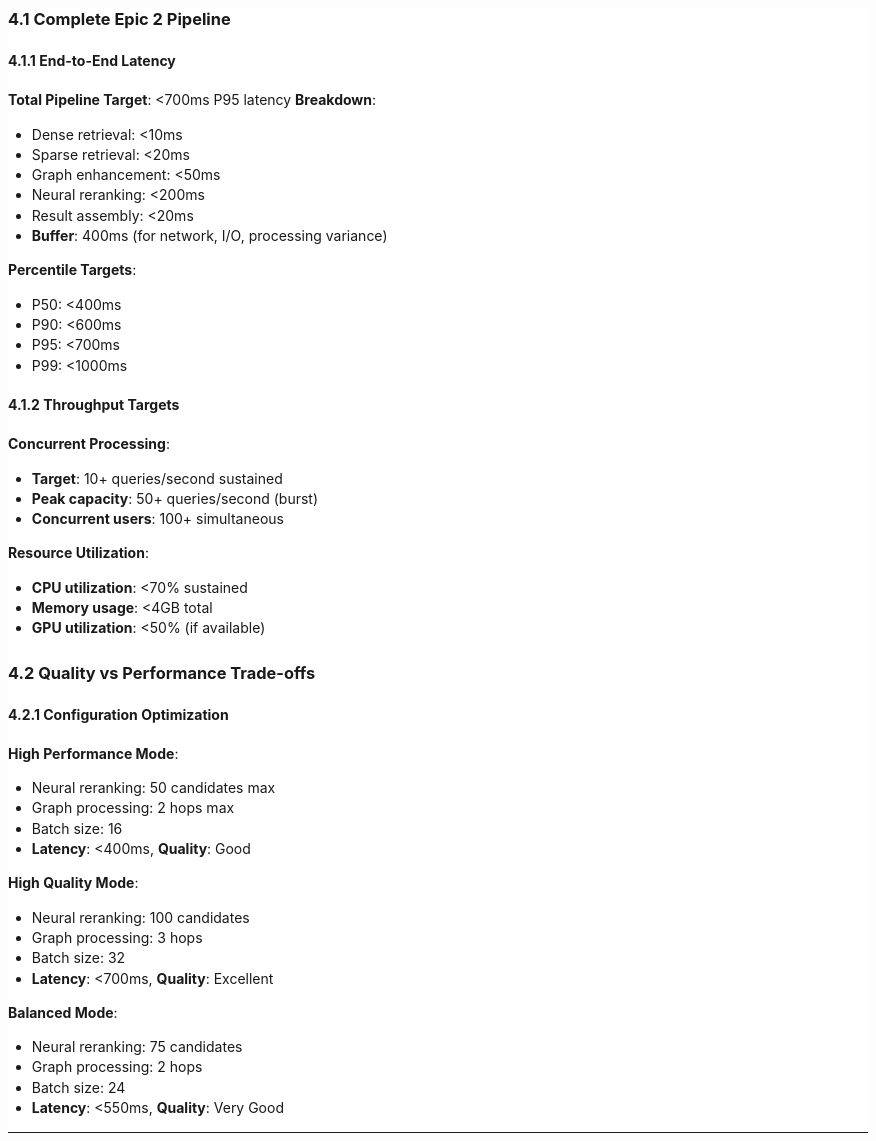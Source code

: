 ### 4.1 Complete Epic 2 Pipeline

#### 4.1.1 End-to-End Latency

**Total Pipeline Target**: <700ms P95 latency
**Breakdown**:
- Dense retrieval: <10ms
- Sparse retrieval: <20ms
- Graph enhancement: <50ms
- Neural reranking: <200ms
- Result assembly: <20ms
- **Buffer**: 400ms (for network, I/O, processing variance)

**Percentile Targets**:
- P50: <400ms
- P90: <600ms
- P95: <700ms
- P99: <1000ms

#### 4.1.2 Throughput Targets

**Concurrent Processing**:
- **Target**: 10+ queries/second sustained
- **Peak capacity**: 50+ queries/second (burst)
- **Concurrent users**: 100+ simultaneous

**Resource Utilization**:
- **CPU utilization**: <70% sustained
- **Memory usage**: <4GB total
- **GPU utilization**: <50% (if available)

### 4.2 Quality vs Performance Trade-offs

#### 4.2.1 Configuration Optimization

**High Performance Mode**:
- Neural reranking: 50 candidates max
- Graph processing: 2 hops max
- Batch size: 16
- **Latency**: <400ms, **Quality**: Good

**High Quality Mode**:
- Neural reranking: 100 candidates
- Graph processing: 3 hops
- Batch size: 32
- **Latency**: <700ms, **Quality**: Excellent

**Balanced Mode**:
- Neural reranking: 75 candidates
- Graph processing: 2 hops
- Batch size: 24
- **Latency**: <550ms, **Quality**: Very Good

---
